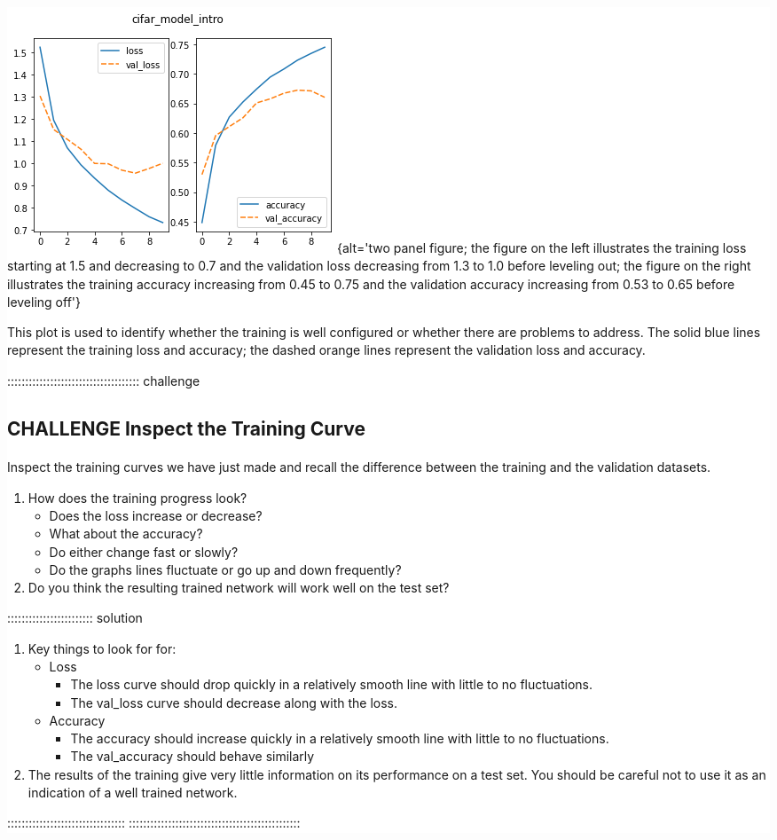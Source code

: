 ```python
```

![](fig/04_model_intro_accuracy_loss.png){alt='two panel figure; the figure on the left illustrates the training loss starting at 1.5 and decreasing to 0.7 and the validation loss decreasing from 1.3 to 1.0 before leveling out; the figure on the right illustrates the training accuracy increasing from 0.45 to 0.75 and the validation accuracy increasing from 0.53 to 0.65 before leveling off'}

This plot is used to identify whether the training is well configured or whether there are problems to address. The solid blue lines represent the training loss and accuracy; the dashed orange lines represent the validation loss and accuracy.

::::::::::::::::::::::::::::::::::::: challenge 

## CHALLENGE Inspect the Training Curve

Inspect the training curves we have just made and recall the difference between the training and the validation datasets.

1. How does the training progress look?
&nbsp;
    - Does the loss increase or decrease?
    - What about the accuracy?
    - Do either change fast or slowly?
    - Do the graphs lines fluctuate or go up and down frequently?
&nbsp;
2. Do you think the resulting trained network will work well on the test set?

:::::::::::::::::::::::: solution 

1. Key things to look for for:
&nbsp;
    - Loss
        - The loss curve should drop quickly in a relatively smooth line with little to no fluctuations. 
        - The val_loss curve should decrease along with the loss.
    - Accuracy
        - The accuracy should increase quickly in a relatively smooth line with little to no fluctuations.
        - The val_accuracy should behave similarly
&nbsp;    
2. The results of the training give very little information on its performance on a test set. You should be careful not to use it as an indication of a well trained network.

:::::::::::::::::::::::::::::::::
::::::::::::::::::::::::::::::::::::::::::::::::
